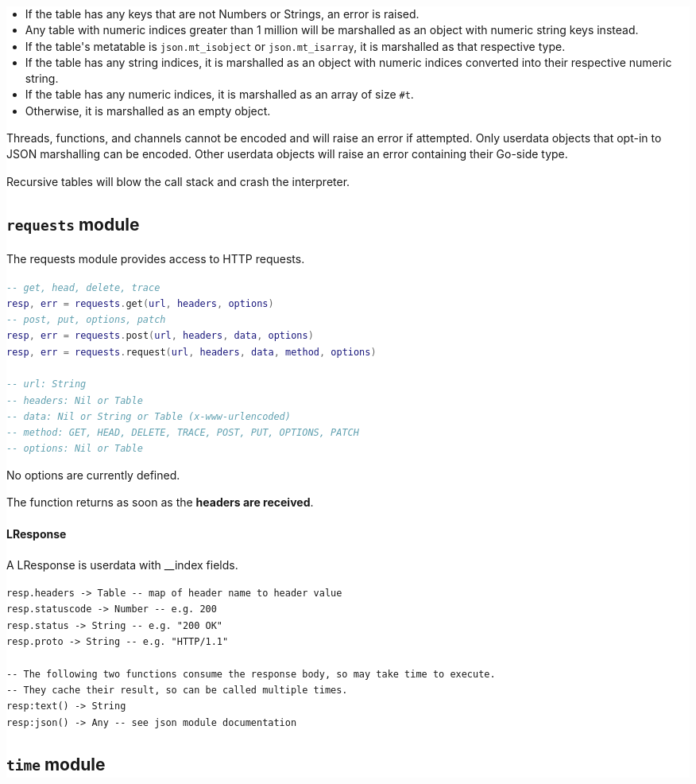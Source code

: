  - If the table has any keys that are not Numbers or Strings, an error is raised.
 - Any table with numeric indices greater than 1 million will be marshalled as an object with numeric string keys instead.
 - If the table's metatable is `json.mt_isobject` or `json.mt_isarray`, it is marshalled as that respective type.
 - If the table has any string indices, it is marshalled as an object with numeric indices converted into their respective numeric string.
 - If the table has any numeric indices, it is marshalled as an array of size `#t`.
 - Otherwise, it is marshalled as an empty object.

Threads, functions, and channels cannot be encoded and will raise an error if attempted.
Only userdata objects that opt-in to JSON marshalling can be encoded. Other userdata objects will raise an error containing their Go-side type.

Recursive tables will blow the call stack and crash the interpreter.

## `requests` module

The requests module provides access to HTTP requests.

```lua
-- get, head, delete, trace
resp, err = requests.get(url, headers, options)
-- post, put, options, patch
resp, err = requests.post(url, headers, data, options)
resp, err = requests.request(url, headers, data, method, options)

-- url: String
-- headers: Nil or Table
-- data: Nil or String or Table (x-www-urlencoded)
-- method: GET, HEAD, DELETE, TRACE, POST, PUT, OPTIONS, PATCH
-- options: Nil or Table
```

No options are currently defined.

The function returns as soon as the **headers are received**.

#### LResponse

A LResponse is userdata with __index fields.
```
resp.headers -> Table -- map of header name to header value
resp.statuscode -> Number -- e.g. 200
resp.status -> String -- e.g. "200 OK"
resp.proto -> String -- e.g. "HTTP/1.1"

-- The following two functions consume the response body, so may take time to execute.
-- They cache their result, so can be called multiple times.
resp:text() -> String
resp:json() -> Any -- see json module documentation
```

## `time` module
